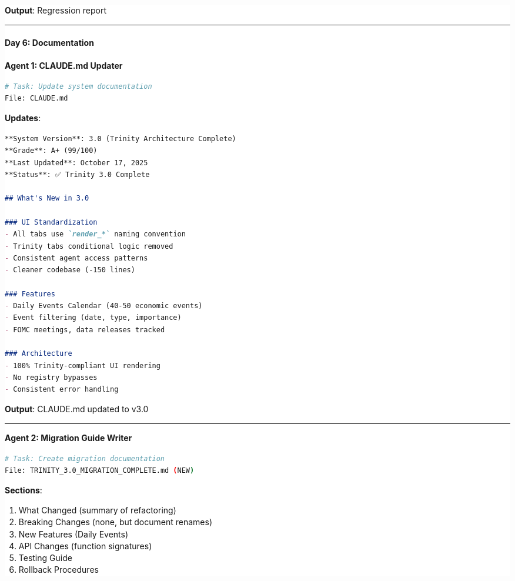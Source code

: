 **Output**: Regression report

---

#### **Day 6: Documentation**

**Agent 1: CLAUDE.md Updater**
```bash
# Task: Update system documentation
File: CLAUDE.md
```

**Updates**:
```markdown
**System Version**: 3.0 (Trinity Architecture Complete)
**Grade**: A+ (99/100)
**Last Updated**: October 17, 2025
**Status**: ✅ Trinity 3.0 Complete

## What's New in 3.0

### UI Standardization
- All tabs use `render_*` naming convention
- Trinity tabs conditional logic removed
- Consistent agent access patterns
- Cleaner codebase (-150 lines)

### Features
- Daily Events Calendar (40-50 economic events)
- Event filtering (date, type, importance)
- FOMC meetings, data releases tracked

### Architecture
- 100% Trinity-compliant UI rendering
- No registry bypasses
- Consistent error handling
```

**Output**: CLAUDE.md updated to v3.0

---

**Agent 2: Migration Guide Writer**
```bash
# Task: Create migration documentation
File: TRINITY_3.0_MIGRATION_COMPLETE.md (NEW)
```

**Sections**:
1. What Changed (summary of refactoring)
2. Breaking Changes (none, but document renames)
3. New Features (Daily Events)
4. API Changes (function signatures)
5. Testing Guide
6. Rollback Procedures
